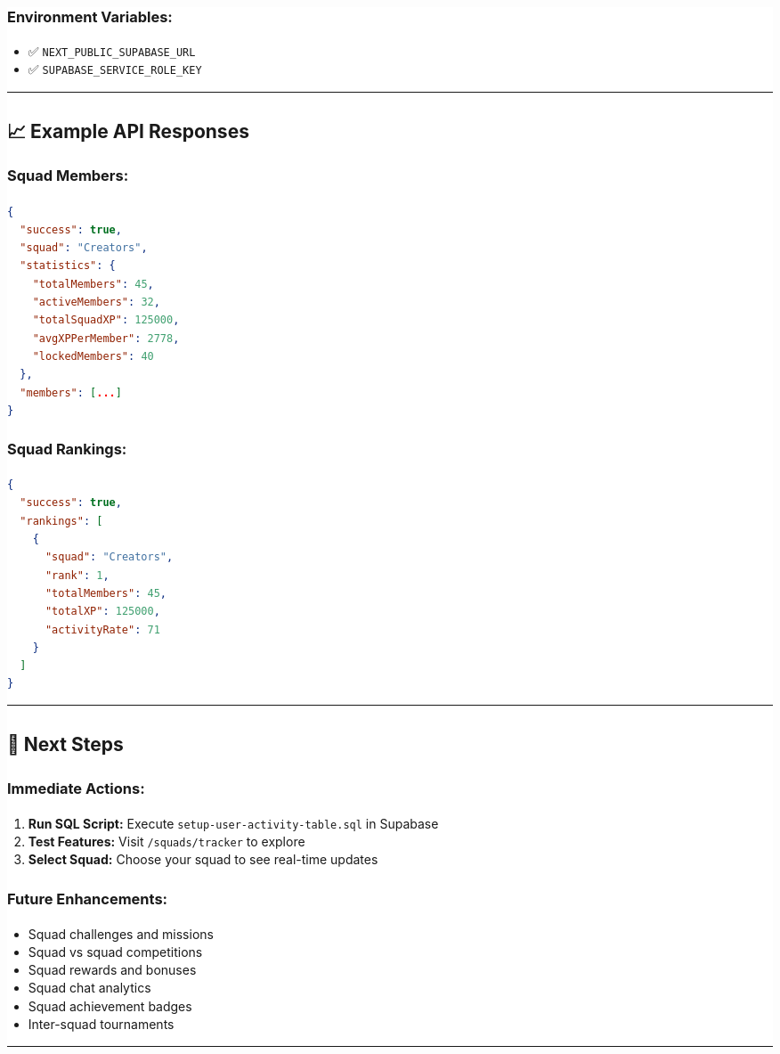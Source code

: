 ### Environment Variables:
- ✅ `NEXT_PUBLIC_SUPABASE_URL`
- ✅ `SUPABASE_SERVICE_ROLE_KEY`

---

## 📈 Example API Responses

### Squad Members:
```json
{
  "success": true,
  "squad": "Creators",
  "statistics": {
    "totalMembers": 45,
    "activeMembers": 32,
    "totalSquadXP": 125000,
    "avgXPPerMember": 2778,
    "lockedMembers": 40
  },
  "members": [...]
}
```

### Squad Rankings:
```json
{
  "success": true,
  "rankings": [
    {
      "squad": "Creators",
      "rank": 1,
      "totalMembers": 45,
      "totalXP": 125000,
      "activityRate": 71
    }
  ]
}
```

---

## 🎯 Next Steps

### Immediate Actions:
1. **Run SQL Script:** Execute `setup-user-activity-table.sql` in Supabase
2. **Test Features:** Visit `/squads/tracker` to explore
3. **Select Squad:** Choose your squad to see real-time updates

### Future Enhancements:
- Squad challenges and missions
- Squad vs squad competitions
- Squad rewards and bonuses
- Squad chat analytics
- Squad achievement badges
- Inter-squad tournaments

---